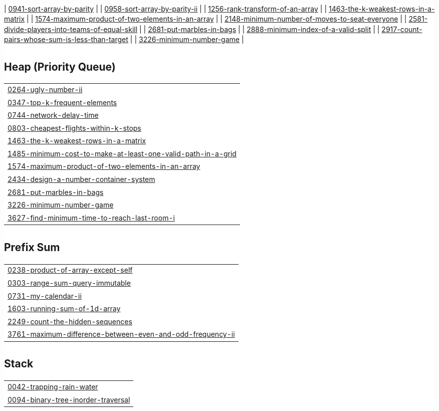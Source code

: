 | [0941-sort-array-by-parity](https://github.com/ssrithik/leetcodesolutions/tree/master/0941-sort-array-by-parity) |
| [0958-sort-array-by-parity-ii](https://github.com/ssrithik/leetcodesolutions/tree/master/0958-sort-array-by-parity-ii) |
| [1256-rank-transform-of-an-array](https://github.com/ssrithik/leetcodesolutions/tree/master/1256-rank-transform-of-an-array) |
| [1463-the-k-weakest-rows-in-a-matrix](https://github.com/ssrithik/leetcodesolutions/tree/master/1463-the-k-weakest-rows-in-a-matrix) |
| [1574-maximum-product-of-two-elements-in-an-array](https://github.com/ssrithik/leetcodesolutions/tree/master/1574-maximum-product-of-two-elements-in-an-array) |
| [2148-minimum-number-of-moves-to-seat-everyone](https://github.com/ssrithik/leetcodesolutions/tree/master/2148-minimum-number-of-moves-to-seat-everyone) |
| [2581-divide-players-into-teams-of-equal-skill](https://github.com/ssrithik/leetcodesolutions/tree/master/2581-divide-players-into-teams-of-equal-skill) |
| [2681-put-marbles-in-bags](https://github.com/ssrithik/leetcodesolutions/tree/master/2681-put-marbles-in-bags) |
| [2888-minimum-index-of-a-valid-split](https://github.com/ssrithik/leetcodesolutions/tree/master/2888-minimum-index-of-a-valid-split) |
| [2917-count-pairs-whose-sum-is-less-than-target](https://github.com/ssrithik/leetcodesolutions/tree/master/2917-count-pairs-whose-sum-is-less-than-target) |
| [3226-minimum-number-game](https://github.com/ssrithik/leetcodesolutions/tree/master/3226-minimum-number-game) |
## Heap (Priority Queue)
|  |
| ------- |
| [0264-ugly-number-ii](https://github.com/ssrithik/leetcodesolutions/tree/master/0264-ugly-number-ii) |
| [0347-top-k-frequent-elements](https://github.com/ssrithik/leetcodesolutions/tree/master/0347-top-k-frequent-elements) |
| [0744-network-delay-time](https://github.com/ssrithik/leetcodesolutions/tree/master/0744-network-delay-time) |
| [0803-cheapest-flights-within-k-stops](https://github.com/ssrithik/leetcodesolutions/tree/master/0803-cheapest-flights-within-k-stops) |
| [1463-the-k-weakest-rows-in-a-matrix](https://github.com/ssrithik/leetcodesolutions/tree/master/1463-the-k-weakest-rows-in-a-matrix) |
| [1485-minimum-cost-to-make-at-least-one-valid-path-in-a-grid](https://github.com/ssrithik/leetcodesolutions/tree/master/1485-minimum-cost-to-make-at-least-one-valid-path-in-a-grid) |
| [1574-maximum-product-of-two-elements-in-an-array](https://github.com/ssrithik/leetcodesolutions/tree/master/1574-maximum-product-of-two-elements-in-an-array) |
| [2434-design-a-number-container-system](https://github.com/ssrithik/leetcodesolutions/tree/master/2434-design-a-number-container-system) |
| [2681-put-marbles-in-bags](https://github.com/ssrithik/leetcodesolutions/tree/master/2681-put-marbles-in-bags) |
| [3226-minimum-number-game](https://github.com/ssrithik/leetcodesolutions/tree/master/3226-minimum-number-game) |
| [3627-find-minimum-time-to-reach-last-room-i](https://github.com/ssrithik/leetcodesolutions/tree/master/3627-find-minimum-time-to-reach-last-room-i) |
## Prefix Sum
|  |
| ------- |
| [0238-product-of-array-except-self](https://github.com/ssrithik/leetcodesolutions/tree/master/0238-product-of-array-except-self) |
| [0303-range-sum-query-immutable](https://github.com/ssrithik/leetcodesolutions/tree/master/0303-range-sum-query-immutable) |
| [0731-my-calendar-ii](https://github.com/ssrithik/leetcodesolutions/tree/master/0731-my-calendar-ii) |
| [1603-running-sum-of-1d-array](https://github.com/ssrithik/leetcodesolutions/tree/master/1603-running-sum-of-1d-array) |
| [2249-count-the-hidden-sequences](https://github.com/ssrithik/leetcodesolutions/tree/master/2249-count-the-hidden-sequences) |
| [3761-maximum-difference-between-even-and-odd-frequency-ii](https://github.com/ssrithik/leetcodesolutions/tree/master/3761-maximum-difference-between-even-and-odd-frequency-ii) |
## Stack
|  |
| ------- |
| [0042-trapping-rain-water](https://github.com/ssrithik/leetcodesolutions/tree/master/0042-trapping-rain-water) |
| [0094-binary-tree-inorder-traversal](https://github.com/ssrithik/leetcodesolutions/tree/master/0094-binary-tree-inorder-traversal) |
